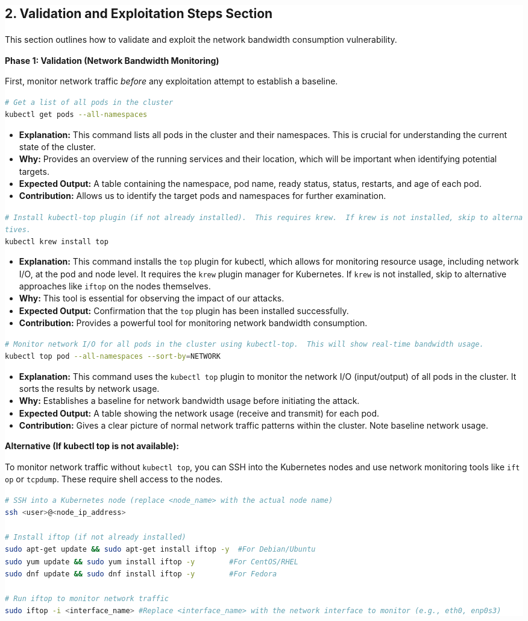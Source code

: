 ## 2. Validation and Exploitation Steps Section

This section outlines how to validate and exploit the network bandwidth consumption vulnerability.

**Phase 1: Validation (Network Bandwidth Monitoring)**

First, monitor network traffic *before* any exploitation attempt to establish a baseline.

```bash
# Get a list of all pods in the cluster
kubectl get pods --all-namespaces
```

*   **Explanation:** This command lists all pods in the cluster and their namespaces. This is crucial for understanding the current state of the cluster.
*   **Why:** Provides an overview of the running services and their location, which will be important when identifying potential targets.
*   **Expected Output:** A table containing the namespace, pod name, ready status, status, restarts, and age of each pod.
*   **Contribution:**  Allows us to identify the target pods and namespaces for further examination.

```bash
# Install kubectl-top plugin (if not already installed).  This requires krew.  If krew is not installed, skip to alternatives.
kubectl krew install top
```

*   **Explanation:** This command installs the `top` plugin for kubectl, which allows for monitoring resource usage, including network I/O, at the pod and node level. It requires the `krew` plugin manager for Kubernetes. If `krew` is not installed, skip to alternative approaches like `iftop` on the nodes themselves.
*   **Why:** This tool is essential for observing the impact of our attacks.
*   **Expected Output:** Confirmation that the `top` plugin has been installed successfully.
*   **Contribution:** Provides a powerful tool for monitoring network bandwidth consumption.

```bash
# Monitor network I/O for all pods in the cluster using kubectl-top.  This will show real-time bandwidth usage.
kubectl top pod --all-namespaces --sort-by=NETWORK
```

*   **Explanation:** This command uses the `kubectl top` plugin to monitor the network I/O (input/output) of all pods in the cluster.  It sorts the results by network usage.
*   **Why:** Establishes a baseline for network bandwidth usage before initiating the attack.
*   **Expected Output:** A table showing the network usage (receive and transmit) for each pod.
*   **Contribution:** Gives a clear picture of normal network traffic patterns within the cluster.  Note baseline network usage.

**Alternative (If kubectl top is not available):**

To monitor network traffic without `kubectl top`, you can SSH into the Kubernetes nodes and use network monitoring tools like `iftop` or `tcpdump`.  These require shell access to the nodes.

```bash
# SSH into a Kubernetes node (replace <node_name> with the actual node name)
ssh <user>@<node_ip_address>

# Install iftop (if not already installed)
sudo apt-get update && sudo apt-get install iftop -y  #For Debian/Ubuntu
sudo yum update && sudo yum install iftop -y        #For CentOS/RHEL
sudo dnf update && sudo dnf install iftop -y        #For Fedora

# Run iftop to monitor network traffic
sudo iftop -i <interface_name> #Replace <interface_name> with the network interface to monitor (e.g., eth0, enp0s3)
```
